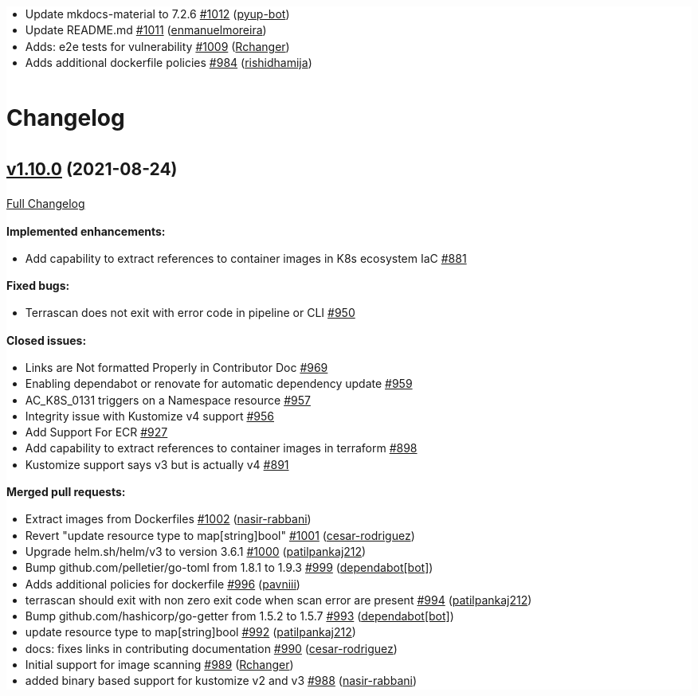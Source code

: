 - Update mkdocs-material to 7.2.6 [\#1012](https://github.com/accurics/terrascan/pull/1012) ([pyup-bot](https://github.com/pyup-bot))
- Update README.md [\#1011](https://github.com/accurics/terrascan/pull/1011) ([enmanuelmoreira](https://github.com/enmanuelmoreira))
- Adds: e2e tests for vulnerability [\#1009](https://github.com/accurics/terrascan/pull/1009) ([Rchanger](https://github.com/Rchanger))
- Adds additional dockerfile policies [\#984](https://github.com/accurics/terrascan/pull/984) ([rishidhamija](https://github.com/rishidhamija))

# Changelog

## [v1.10.0](https://github.com/accurics/terrascan/tree/v1.10.0) (2021-08-24)

[Full Changelog](https://github.com/accurics/terrascan/compare/v1.9.0...v1.10.0)

**Implemented enhancements:**

- Add capability to extract references to container images in K8s ecosystem IaC [\#881](https://github.com/accurics/terrascan/issues/881)

**Fixed bugs:**

- Terrascan does not exit with error code in pipeline or CLI [\#950](https://github.com/accurics/terrascan/issues/950)

**Closed issues:**

- Links are Not formatted Properly in Contributor Doc [\#969](https://github.com/accurics/terrascan/issues/969)
- Enabling dependabot or renovate for automatic dependency update [\#959](https://github.com/accurics/terrascan/issues/959)
- AC\_K8S\_0131 triggers on a Namespace resource [\#957](https://github.com/accurics/terrascan/issues/957)
- Integrity issue with Kustomize v4 support [\#956](https://github.com/accurics/terrascan/issues/956)
- Add Support For ECR [\#927](https://github.com/accurics/terrascan/issues/927)
- Add capability to extract references to container images in terraform [\#898](https://github.com/accurics/terrascan/issues/898)
- Kustomize support says v3 but is actually v4 [\#891](https://github.com/accurics/terrascan/issues/891)

**Merged pull requests:**

- Extract images from Dockerfiles [\#1002](https://github.com/accurics/terrascan/pull/1002) ([nasir-rabbani](https://github.com/nasir-rabbani))
- Revert "update resource type to map\[string\]bool" [\#1001](https://github.com/accurics/terrascan/pull/1001) ([cesar-rodriguez](https://github.com/cesar-rodriguez))
- Upgrade helm.sh/helm/v3 to version 3.6.1 [\#1000](https://github.com/accurics/terrascan/pull/1000) ([patilpankaj212](https://github.com/patilpankaj212))
- Bump github.com/pelletier/go-toml from 1.8.1 to 1.9.3 [\#999](https://github.com/accurics/terrascan/pull/999) ([dependabot[bot]](https://github.com/apps/dependabot))
- Adds additional policies for dockerfile [\#996](https://github.com/accurics/terrascan/pull/996) ([pavniii](https://github.com/pavniii))
- terrascan should exit with non zero exit code when scan error are present [\#994](https://github.com/accurics/terrascan/pull/994) ([patilpankaj212](https://github.com/patilpankaj212))
- Bump github.com/hashicorp/go-getter from 1.5.2 to 1.5.7 [\#993](https://github.com/accurics/terrascan/pull/993) ([dependabot[bot]](https://github.com/apps/dependabot))
- update resource type to map\[string\]bool [\#992](https://github.com/accurics/terrascan/pull/992) ([patilpankaj212](https://github.com/patilpankaj212))
- docs: fixes links in contributing documentation [\#990](https://github.com/accurics/terrascan/pull/990) ([cesar-rodriguez](https://github.com/cesar-rodriguez))
- Initial support for image scanning [\#989](https://github.com/accurics/terrascan/pull/989) ([Rchanger](https://github.com/Rchanger))
- added binary based support for kustomize v2 and v3 [\#988](https://github.com/accurics/terrascan/pull/988) ([nasir-rabbani](https://github.com/nasir-rabbani))